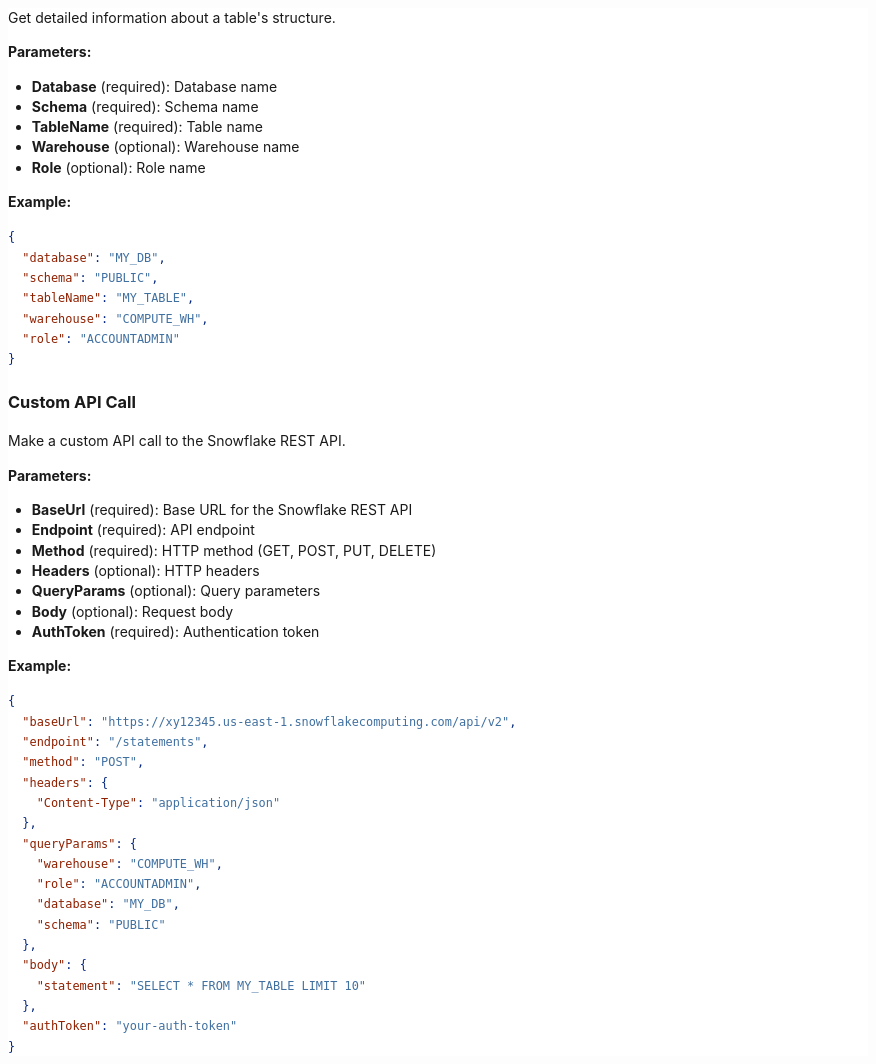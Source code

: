 Get detailed information about a table's structure.

**Parameters:**

- **Database** (required): Database name
- **Schema** (required): Schema name
- **TableName** (required): Table name
- **Warehouse** (optional): Warehouse name
- **Role** (optional): Role name

**Example:**

```json
{
  "database": "MY_DB",
  "schema": "PUBLIC",
  "tableName": "MY_TABLE",
  "warehouse": "COMPUTE_WH",
  "role": "ACCOUNTADMIN"
}
```

### Custom API Call

Make a custom API call to the Snowflake REST API.

**Parameters:**

- **BaseUrl** (required): Base URL for the Snowflake REST API
- **Endpoint** (required): API endpoint
- **Method** (required): HTTP method (GET, POST, PUT, DELETE)
- **Headers** (optional): HTTP headers
- **QueryParams** (optional): Query parameters
- **Body** (optional): Request body
- **AuthToken** (required): Authentication token

**Example:**

```json
{
  "baseUrl": "https://xy12345.us-east-1.snowflakecomputing.com/api/v2",
  "endpoint": "/statements",
  "method": "POST",
  "headers": {
    "Content-Type": "application/json"
  },
  "queryParams": {
    "warehouse": "COMPUTE_WH",
    "role": "ACCOUNTADMIN",
    "database": "MY_DB",
    "schema": "PUBLIC"
  },
  "body": {
    "statement": "SELECT * FROM MY_TABLE LIMIT 10"
  },
  "authToken": "your-auth-token"
}
```
